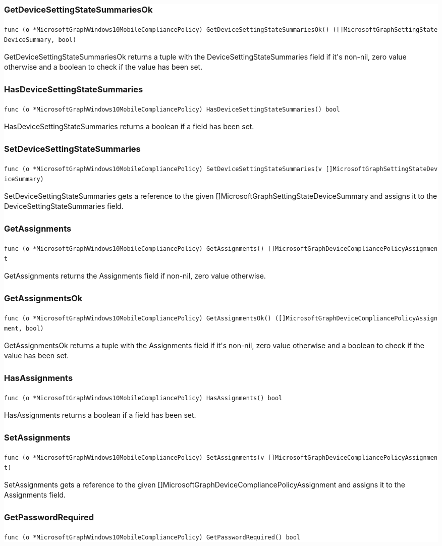### GetDeviceSettingStateSummariesOk

`func (o *MicrosoftGraphWindows10MobileCompliancePolicy) GetDeviceSettingStateSummariesOk() ([]MicrosoftGraphSettingStateDeviceSummary, bool)`

GetDeviceSettingStateSummariesOk returns a tuple with the DeviceSettingStateSummaries field if it's non-nil, zero value otherwise
and a boolean to check if the value has been set.

### HasDeviceSettingStateSummaries

`func (o *MicrosoftGraphWindows10MobileCompliancePolicy) HasDeviceSettingStateSummaries() bool`

HasDeviceSettingStateSummaries returns a boolean if a field has been set.

### SetDeviceSettingStateSummaries

`func (o *MicrosoftGraphWindows10MobileCompliancePolicy) SetDeviceSettingStateSummaries(v []MicrosoftGraphSettingStateDeviceSummary)`

SetDeviceSettingStateSummaries gets a reference to the given []MicrosoftGraphSettingStateDeviceSummary and assigns it to the DeviceSettingStateSummaries field.

### GetAssignments

`func (o *MicrosoftGraphWindows10MobileCompliancePolicy) GetAssignments() []MicrosoftGraphDeviceCompliancePolicyAssignment`

GetAssignments returns the Assignments field if non-nil, zero value otherwise.

### GetAssignmentsOk

`func (o *MicrosoftGraphWindows10MobileCompliancePolicy) GetAssignmentsOk() ([]MicrosoftGraphDeviceCompliancePolicyAssignment, bool)`

GetAssignmentsOk returns a tuple with the Assignments field if it's non-nil, zero value otherwise
and a boolean to check if the value has been set.

### HasAssignments

`func (o *MicrosoftGraphWindows10MobileCompliancePolicy) HasAssignments() bool`

HasAssignments returns a boolean if a field has been set.

### SetAssignments

`func (o *MicrosoftGraphWindows10MobileCompliancePolicy) SetAssignments(v []MicrosoftGraphDeviceCompliancePolicyAssignment)`

SetAssignments gets a reference to the given []MicrosoftGraphDeviceCompliancePolicyAssignment and assigns it to the Assignments field.

### GetPasswordRequired

`func (o *MicrosoftGraphWindows10MobileCompliancePolicy) GetPasswordRequired() bool`

